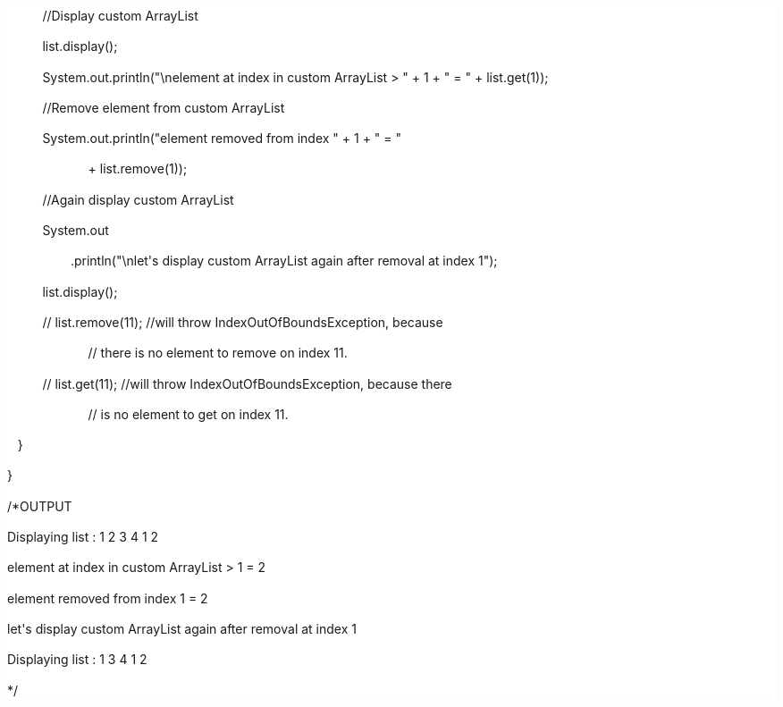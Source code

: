           //Display custom ArrayList

          list.display();

          System.out.println("\\nelement at index in custom ArrayList > " + 1 + " = " + list.get(1));

          //Remove element from custom ArrayList

          System.out.println("element removed from index " + 1 + " = "

                       \+ list.remove(1));

          //Again display custom ArrayList

          System.out

                  .println("\\nlet's display custom ArrayList again after removal at index 1");

          list.display();

          // list.remove(11); //will throw IndexOutOfBoundsException, because

                       // there is no element to remove on index 11.

          // list.get(11); //will throw IndexOutOfBoundsException, because there

                       // is no element to get on index 11.

   }

}

/\*OUTPUT

Displaying list : 1 2 3 4 1 2

element at index in custom ArrayList > 1 = 2

element removed from index 1 = 2

let's display custom ArrayList again after removal at index 1

Displaying list : 1 3 4 1 2

\*/